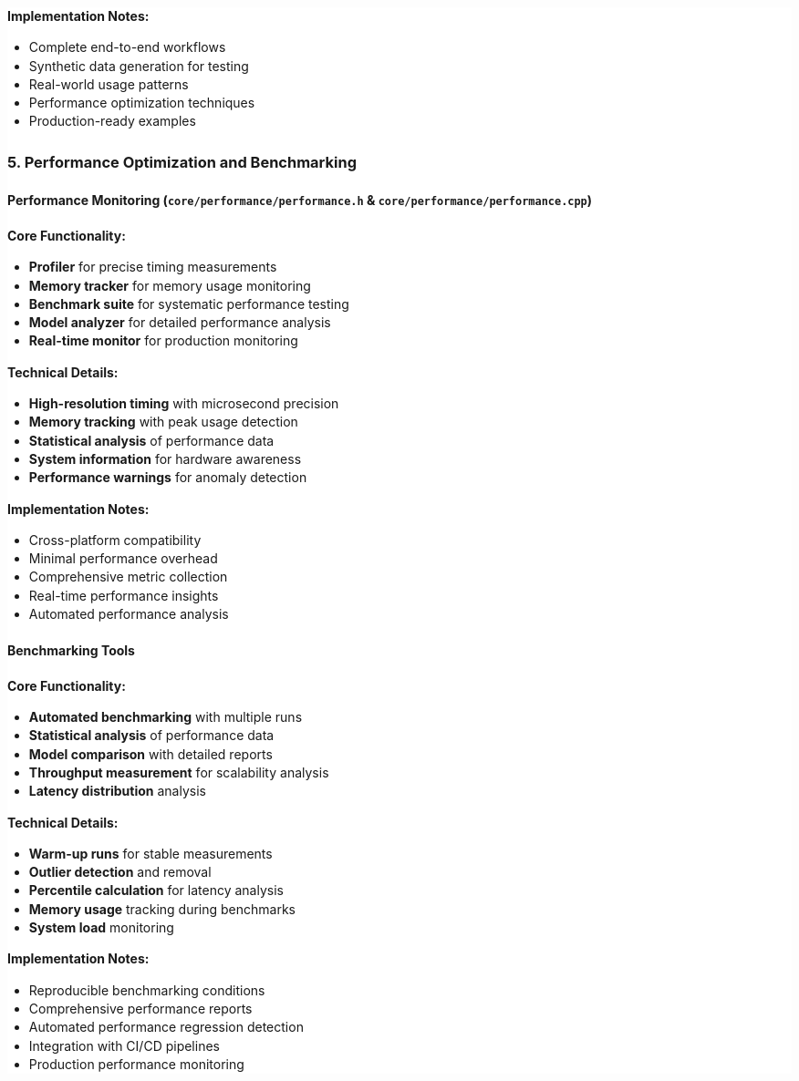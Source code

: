 **Implementation Notes:**
- Complete end-to-end workflows
- Synthetic data generation for testing
- Real-world usage patterns
- Performance optimization techniques
- Production-ready examples

### 5. Performance Optimization and Benchmarking

#### Performance Monitoring (`core/performance/performance.h` & `core/performance/performance.cpp`)

**Core Functionality:**
- **Profiler** for precise timing measurements
- **Memory tracker** for memory usage monitoring
- **Benchmark suite** for systematic performance testing
- **Model analyzer** for detailed performance analysis
- **Real-time monitor** for production monitoring

**Technical Details:**
- **High-resolution timing** with microsecond precision
- **Memory tracking** with peak usage detection
- **Statistical analysis** of performance data
- **System information** for hardware awareness
- **Performance warnings** for anomaly detection

**Implementation Notes:**
- Cross-platform compatibility
- Minimal performance overhead
- Comprehensive metric collection
- Real-time performance insights
- Automated performance analysis

#### Benchmarking Tools

**Core Functionality:**
- **Automated benchmarking** with multiple runs
- **Statistical analysis** of performance data
- **Model comparison** with detailed reports
- **Throughput measurement** for scalability analysis
- **Latency distribution** analysis

**Technical Details:**
- **Warm-up runs** for stable measurements
- **Outlier detection** and removal
- **Percentile calculation** for latency analysis
- **Memory usage** tracking during benchmarks
- **System load** monitoring

**Implementation Notes:**
- Reproducible benchmarking conditions
- Comprehensive performance reports
- Automated performance regression detection
- Integration with CI/CD pipelines
- Production performance monitoring
